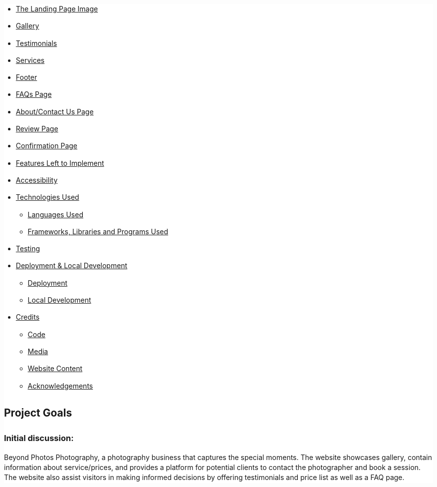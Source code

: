   - [The Landing Page Image](https://github.com/zaicodes/beyond-photos-photography#the-landing-page-image)

  - [Gallery](https://github.com/zaicodes/beyond-photos-photography#gallery)

  - [Testimonials](https://github.com/zaicodes/beyond-photos-photography#testimonials)

  - [Services](https://github.com/zaicodes/beyond-photos-photography#services)

  - [Footer](https://github.com/zaicodes/beyond-photos-photography#footer)

  - [FAQs Page](https://github.com/zaicodes/beyond-photos-photography#faqs-page)

  - [About/Contact Us Page](https://github.com/zaicodes/beyond-photos-photography#aboutcontact-us-page)

  - [Review Page](https://github.com/zaicodes/beyond-photos-photography#review-page)

  - [Confirmation Page](https://github.com/zaicodes/beyond-photos-photography#confirmation-page)

  - [Features Left to Implement](https://github.com/zaicodes/beyond-photos-photography#features-left-to-implement)

- [Accessibility](https://github.com/zaicodes/beyond-photos-photography#accessibility)

- [Technologies Used](https://github.com/zaicodes/beyond-photos-photography#technologies-used)

  - [Languages Used](https://github.com/zaicodes/beyond-photos-photography#languages-used)

  - [Frameworks, Libraries and Programs Used](https://github.com/zaicodes/beyond-photos-photography#frameworks-libraries-and-programs-used)

- [Testing](https://github.com/zaicodes/beyond-photos-photography#testing)

- [Deployment & Local Development](https://github.com/zaicodes/beyond-photos-photography#deployment--local-development)

  - [Deployment](https://github.com/zaicodes/beyond-photos-photography#deployment)

  - [Local Development](https://github.com/zaicodes/beyond-photos-photography#local-development)

- [Credits](https://github.com/zaicodes/beyond-photos-photography#credits)

  - [Code](https://github.com/zaicodes/beyond-photos-photography#code)

  - [Media](https://github.com/zaicodes/beyond-photos-photography#media)

  - [Website Content](https://github.com/zaicodes/beyond-photos-photography#website-content)

  - [Acknowledgements](https://github.com/zaicodes/beyond-photos-photography#acknowledgements)

## Project Goals

### Initial discussion:

Beyond Photos Photography, a photography business that captures the special moments. The website showcases gallery, contain information about service/prices, and provides a platform for potential clients to contact the photographer and book a session.
The website also assist visitors in making informed decisions by offering testimonials and price list as well as a FAQ page.

